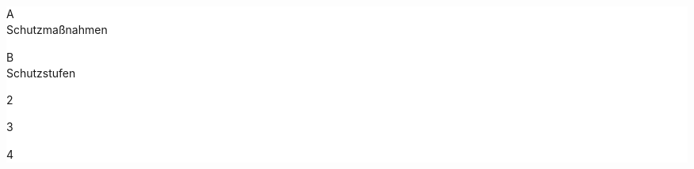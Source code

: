 </col>

</colgroup>

<thead valign="bottom">

<tr>

<th style="border-right: 0.5pt solid ; border-bottom: 0.5pt solid ;  font-weight:normal;" rowspan="2" align="center" valign="middle" charoff="50">

A  
Schutzmaßnahmen

</div>

</div>

</div>

</div>

</th>

<th style="border-bottom: 0.5pt solid ;  font-weight:normal;" colspan="3" align="center" valign="bottom" charoff="50">

B  
Schutzstufen

</th>

</tr>

<tr>

<th style="border-right: 0.5pt solid ; border-bottom: 0.5pt solid ;  font-weight:normal;" align="center" valign="bottom" charoff="50">

2

</th>

<th style="border-right: 0.5pt solid ; border-bottom: 0.5pt solid ;  font-weight:normal;" align="center" valign="bottom" charoff="50">

3

</th>

<th style="border-bottom: 0.5pt solid ;  font-weight:normal;" align="center" valign="bottom" charoff="50">

4

</th>

</tr>

</thead>

<tbody valign="top">

<tr>
